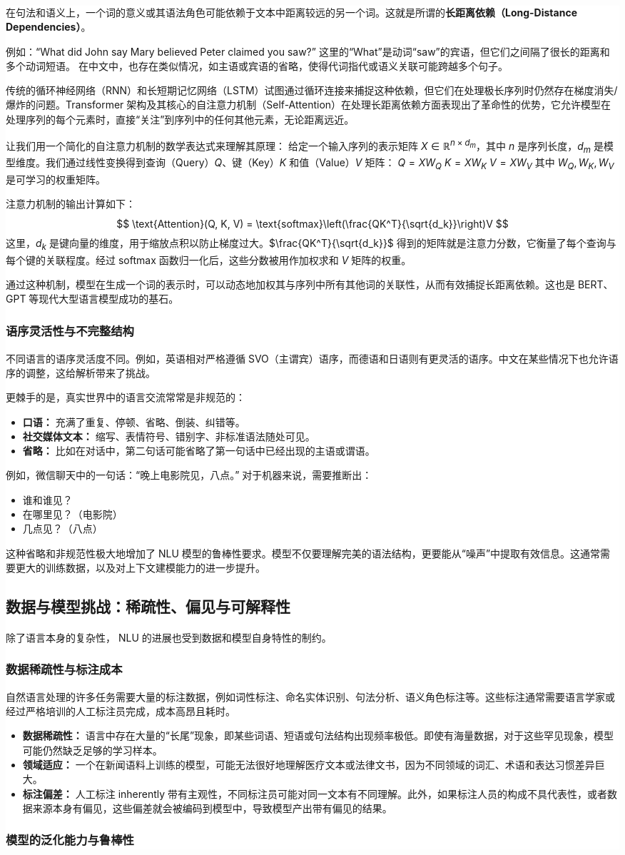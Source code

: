 在句法和语义上，一个词的意义或其语法角色可能依赖于文本中距离较远的另一个词。这就是所谓的**长距离依赖（Long-Distance Dependencies）**。

例如：“What did John say Mary believed Peter claimed you saw?”
这里的“What”是动词“saw”的宾语，但它们之间隔了很长的距离和多个动词短语。
在中文中，也存在类似情况，如主语或宾语的省略，使得代词指代或语义关联可能跨越多个句子。

传统的循环神经网络（RNN）和长短期记忆网络（LSTM）试图通过循环连接来捕捉这种依赖，但它们在处理极长序列时仍然存在梯度消失/爆炸的问题。Transformer 架构及其核心的自注意力机制（Self-Attention）在处理长距离依赖方面表现出了革命性的优势，它允许模型在处理序列的每个元素时，直接“关注”到序列中的任何其他元素，无论距离远近。

让我们用一个简化的自注意力机制的数学表达式来理解其原理：
给定一个输入序列的表示矩阵 $X \in \mathbb{R}^{n \times d_m}$，其中 $n$ 是序列长度，$d_m$ 是模型维度。我们通过线性变换得到查询（Query）$Q$、键（Key）$K$ 和值（Value）$V$ 矩阵：
$Q = XW_Q$
$K = XW_K$
$V = XW_V$
其中 $W_Q, W_K, W_V$ 是可学习的权重矩阵。

注意力机制的输出计算如下：
$$ \text{Attention}(Q, K, V) = \text{softmax}\left(\frac{QK^T}{\sqrt{d_k}}\right)V $$
这里，$d_k$ 是键向量的维度，用于缩放点积以防止梯度过大。$\frac{QK^T}{\sqrt{d_k}}$ 得到的矩阵就是注意力分数，它衡量了每个查询与每个键的关联程度。经过 softmax 函数归一化后，这些分数被用作加权求和 $V$ 矩阵的权重。

通过这种机制，模型在生成一个词的表示时，可以动态地加权其与序列中所有其他词的关联性，从而有效捕捉长距离依赖。这也是 BERT、GPT 等现代大型语言模型成功的基石。

### 语序灵活性与不完整结构

不同语言的语序灵活度不同。例如，英语相对严格遵循 SVO（主谓宾）语序，而德语和日语则有更灵活的语序。中文在某些情况下也允许语序的调整，这给解析带来了挑战。

更棘手的是，真实世界中的语言交流常常是非规范的：
*   **口语：** 充满了重复、停顿、省略、倒装、纠错等。
*   **社交媒体文本：** 缩写、表情符号、错别字、非标准语法随处可见。
*   **省略：** 比如在对话中，第二句话可能省略了第一句话中已经出现的主语或谓语。

例如，微信聊天中的一句话：“晚上电影院见，八点。”
对于机器来说，需要推断出：
*   谁和谁见？
*   在哪里见？（电影院）
*   几点见？（八点）

这种省略和非规范性极大地增加了 NLU 模型的鲁棒性要求。模型不仅要理解完美的语法结构，更要能从“噪声”中提取有效信息。这通常需要更大的训练数据，以及对上下文建模能力的进一步提升。

## 数据与模型挑战：稀疏性、偏见与可解释性

除了语言本身的复杂性， NLU 的进展也受到数据和模型自身特性的制约。

### 数据稀疏性与标注成本

自然语言处理的许多任务需要大量的标注数据，例如词性标注、命名实体识别、句法分析、语义角色标注等。这些标注通常需要语言学家或经过严格培训的人工标注员完成，成本高昂且耗时。

*   **数据稀疏性：** 语言中存在大量的“长尾”现象，即某些词语、短语或句法结构出现频率极低。即使有海量数据，对于这些罕见现象，模型可能仍然缺乏足够的学习样本。
*   **领域适应：** 一个在新闻语料上训练的模型，可能无法很好地理解医疗文本或法律文书，因为不同领域的词汇、术语和表达习惯差异巨大。
*   **标注偏差：** 人工标注 inherently 带有主观性，不同标注员可能对同一文本有不同理解。此外，如果标注人员的构成不具代表性，或者数据来源本身有偏见，这些偏差就会被编码到模型中，导致模型产出带有偏见的结果。

### 模型的泛化能力与鲁棒性
